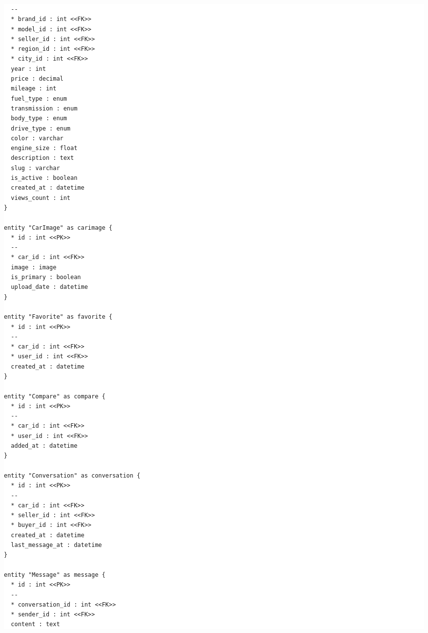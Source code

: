 ```plantuml
  --
  * brand_id : int <<FK>>
  * model_id : int <<FK>>
  * seller_id : int <<FK>>
  * region_id : int <<FK>>
  * city_id : int <<FK>>
  year : int
  price : decimal
  mileage : int
  fuel_type : enum
  transmission : enum
  body_type : enum
  drive_type : enum
  color : varchar
  engine_size : float
  description : text
  slug : varchar
  is_active : boolean
  created_at : datetime
  views_count : int
}

entity "CarImage" as carimage {
  * id : int <<PK>>
  --
  * car_id : int <<FK>>
  image : image
  is_primary : boolean
  upload_date : datetime
}

entity "Favorite" as favorite {
  * id : int <<PK>>
  --
  * car_id : int <<FK>>
  * user_id : int <<FK>>
  created_at : datetime
}

entity "Compare" as compare {
  * id : int <<PK>>
  --
  * car_id : int <<FK>>
  * user_id : int <<FK>>
  added_at : datetime
}

entity "Conversation" as conversation {
  * id : int <<PK>>
  --
  * car_id : int <<FK>>
  * seller_id : int <<FK>>
  * buyer_id : int <<FK>>
  created_at : datetime
  last_message_at : datetime
}

entity "Message" as message {
  * id : int <<PK>>
  --
  * conversation_id : int <<FK>>
  * sender_id : int <<FK>>
  content : text
```